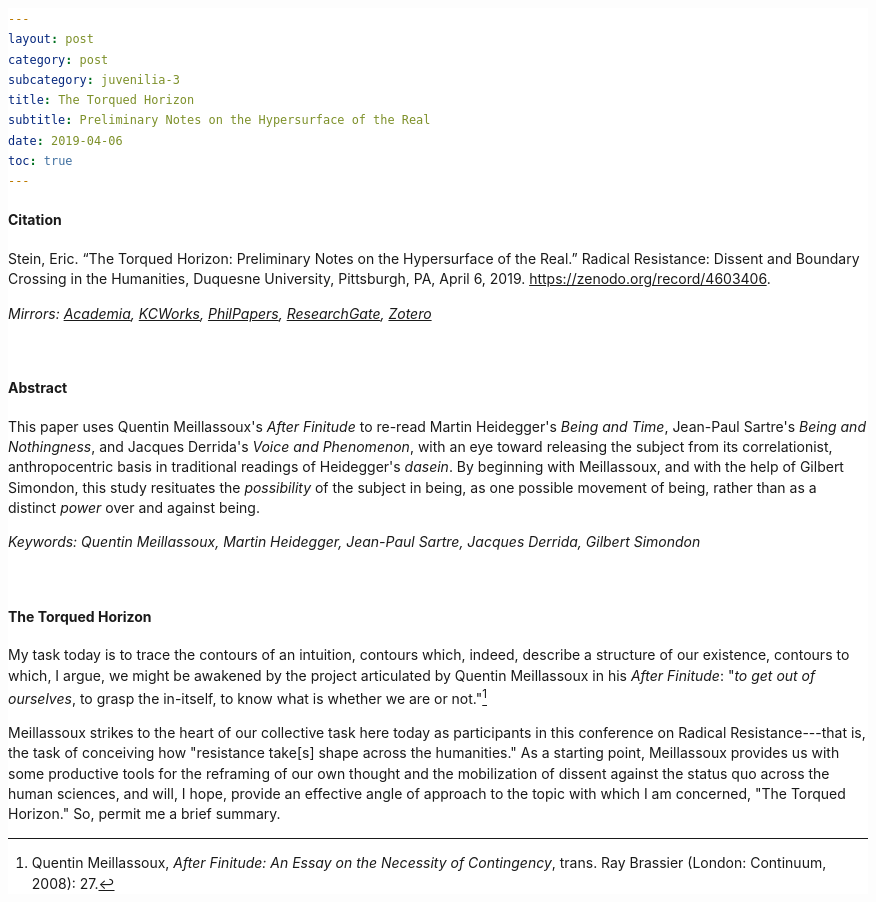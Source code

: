 ```yaml
---
layout: post
category: post
subcategory: juvenilia-3
title: The Torqued Horizon
subtitle: Preliminary Notes on the Hypersurface of the Real
date: 2019-04-06
toc: true
---
```


#### Citation

Stein, Eric. “The Torqued Horizon: Preliminary Notes on the Hypersurface of the Real.” Radical Resistance: Dissent and Boundary Crossing in the Humanities, Duquesne University, Pittsburgh, PA, April 6, 2019. <https://zenodo.org/record/4603406>.

*Mirrors: [Academia](https://www.academia.edu/38756106/), [KCWorks](https://works.hcommons.org/records/s72md-1kr78), [PhilPapers](https://philpapers.org/rec/STETTH-6), [ResearchGate](https://www.researchgate.net/publication/350043065), [Zotero](https://www.zotero.org/steinea#YER2NLDL)*

<br>

#### Abstract

This paper uses Quentin Meillassoux's *After Finitude* to re-read Martin Heidegger's *Being and Time*, Jean-Paul Sartre's *Being and Nothingness*, and Jacques Derrida's *Voice and Phenomenon*, with an eye toward releasing the subject from its correlationist, anthropocentric basis in traditional readings of Heidegger's *dasein*. By beginning with Meillassoux, and with the help of Gilbert Simondon, this study resituates the *possibility* of the subject in being, as one possible movement of being, rather than as a distinct *power* over and against being.

*Keywords: Quentin Meillassoux, Martin Heidegger, Jean-Paul Sartre, Jacques Derrida, Gilbert Simondon*

<br>


#### The Torqued Horizon

My task today is to trace the contours of an intuition, contours which, indeed, describe a structure of our existence, contours to which, I argue, we might be awakened by the project articulated by Quentin Meillassoux in his *After Finitude*: "*to get out of ourselves*, to grasp the in-itself, to know what is whether we are or not."[^1]

Meillassoux strikes to the heart of our collective task here today as participants in this conference on Radical Resistance---that is, the task of conceiving how "resistance take\[s\] shape across the humanities." As a starting point, Meillassoux provides us with some productive tools for the reframing of our own thought and the mobilization of dissent against the status quo across the human sciences, and will, I hope, provide an effective angle of approach to the topic with which I am concerned, "The Torqued Horizon." So, permit me a brief summary.


[^1]: Quentin Meillassoux, *After Finitude: An Essay on the Necessity of Contingency*, trans. Ray Brassier (London: Continuum, 2008): 27.
[^2]: Meillassoux, *After Finitude*, 4-5.
[^3]: Meillassoux, *After Finitude*, 5, 8.
[^4]: Meillassoux, *After Finitude*, 5.
[^5]: Meillassoux, *After Finitude*, 8.
[^6]: Jacques Derrida, "Violence and Metaphysics: An Essay on the Thought of Emmanuel Levinas," in *Writing and Difference*, pp. 97-192, trans. Alan Bass (Chicago: University of Chicago Press, 1978).
[^7]: Jacques Derrida, "Structure, Sign and Play in the Discourse of the Human Sciences," in *Writing and Difference*, pp. 351-70, trans. Alan Bass (Chicago: University of Chicago Press, 1978): 352. For "image of thought," see Deleuze, *Difference and Repetition*, trans. Paul Patton (New York: Columbia University Press, 1994): 129.
[^8]: Meillassoux, *After Finitude*, 7-8. Deleuze might conceptualize this "more originary correlation" as "*Eudoxus*," the good will and orthodoxy of the dogmatic unity that we can schematize as *thought-being*. See *Difference and Repetition*, 131.
[^9]: Meillassoux, *After Finitude*, 10.
[^10]: This Image, with a capital I, being that which "in general ... constitutes the subjective presupposition of philosophy as a whole." See *Difference and Repetition*, 132.
[^11]: Meillassoux, *After Finitude*, 10.
[^12]: Meillassoux, *After Finitude*, 10.
[^13]: Indeed, Deleuze would argue that such grounding propositions are always the *common sense* "presuppositions" that reproduce the "form of representation and the discourse of the representative." If only the proper ground can be attained, *then* philosophy might begin from a place of "innocence"---so goes the logic of representation. See *Difference and Repetition*, 130.
[^14]: Meillassoux, *After Finitude*, 20.
[^15]: Meillassoux, *After Finitude*, 26.
[^16]: Martin Heidegger, *Being and Time*, trans. Joan Stambaugh, revis. Dennis J. Schmidt (Albany, NY: State University of New York Press, 2010).
[^17]: Heidegger, *Being and Time*, 12.
[^18]: We are reminded again of Derrida, of the "structurality of structure," which "has always been at work" but "has always been neutralized or reduced" through a "process of giving it a center or of referring it to a point of presence, a fixed origin." See "Structure, Sign and Play," 351-52.
[^19]: Heidegger, *Being and Time*, 4.
[^20]: Heidegger, *Being and Time*, 37.
[^21]: Heidegger, *Being and Time*, xxix.
[^22]: Heidegger, *Being and Time*, 1.
[^23]: Heidegger, *Being and Time*, 2.
[^24]: Heidegger, *Being and Time*, 2-3.
[^25]: Heidegger, *Being and time*, 4.
[^26]: Heidegger, *Being and Time*, 23.
[^27]: Heidegger, *Being and Time*, 6-7.
[^28]: Heidegger, *Being and Time*, 7. My emphasis.
[^29]: Heidegger, *Being and Time*, 36.
[^30]: Jean-Paul Sartre, *Being and Nothingness: An Essay on Phenomenological Ontology*, trans. Hazel E. Barnes (London: Routledge, 2003).
[^31]: Meillassoux, *After Finitude*, 7.
[^32]: Sartre, *Being and Nothingness*, 1.
[^33]: Heidegger, *Being and Time*, 17.
[^34]: Sartre, *Being and Nothingness*, 1.
[^35]: Sartre, *Being and Nothingness*, 1-2, 4.
[^36]: Sartre, *Being and Nothingness*, 2.
[^37]: Sartre, *Being and Nothingness*, 2, and Heidegger, *Being and Time*, 36. Heidegger makes this statement with respect to the status of the phenomenological school of philosophy, but with his punctuation he sets the statement off as distinct, a guiding principle. In fact, we might say that phenomenology is the study of possibility as a principle of *opening* within being, an immanent contingency.
[^38]: Sartre, *Being and Nothingness*, 5. My emphasis.
[^39]: Sartre, *Being and Nothingness*, 5.
[^40]: Sartre, *Being and Nothingness*, 6.
[^41]: Sartre, *Being and Nothingness*, 6.
[^42]: Sartre, *Being and Nothingness*, 18.
[^43]: Sartre, *Being and Nothingness*, 20.
[^44]: Sartre, *Being and Nothingness*, 20-22.
[^45]: Sartre, *Being and Nothingness*, 22.
[^46]: Sartre, *Being and Nothingness*, 22.
[^47]: See Heidegger's footnote, *Being and Time*, 6.
[^48]: Sartre, *Being and Nothingness*, 22.
[^49]: Heidegger, *Being and Time*, 18.
[^50]: Sartre, *Being and Nothingness*, 21.
[^51]: Derrida, *Voice and Phenomenon: Introduction to the Problem of the Sign in Husserl's Phenomenology*, trans. Leonard Lawlor (Evanston, IL: Northwestern University Press, 2011), 74.
[^52]: See, and Gilbert Simondon, "The Position of the Problem of Ontogenesis," trans. Gregory Flanders, *Parrhesia* 7 (2009): 6.
[^53]: Heidegger, *Being and Time,* 18.
[^54]: Derrida, *Voice and Phenomenon*, 58.
[^55]: Derrida, *Voice and Phenomenon*, 59.
[^56]: See Heidegger's footnote, *Being and Time*, 37.
[^57]: Heidegger, *Being and Time*, 315.
[^58]: Heidegger, *Being and Time*, 314, 324, 334, and Derrida, *Voice and Phenomenon*, 73.
[^59]: Sartre, *Being and Nothingness*, 22: "being-in-itself is *de trop* for eternity."
[^60]: For Heidegger on "Augenblick," see three footnotes, *Being and Time*, 61, 313, 323. For Derrida, see *Voice and Phenomenon*, 74, 59, 73, 75.
[^61]: Heidegger, *Being and Time*, 357.
[^62]: Translator's footnote, *Being and Time*, 357. See also Jean-Luc Nancy, *The Birth to Presence*, trans. Brian Holmes, et al. (Stanford: Stanford University Press, 1993), for a development of this logic of birth: "'to be born' is the verb of all verbs ..." (2).
[^63]: Heidegger, *Being and Time*, 357-58, and Simondon, "Problem of Ontogenesis," 6.
[^64]: Heidegger, *Being and Time*, 6.
[^65]: William Lovitt, trans., footnote 1 in Heidegger, *The Question Concerning Technology: And Other Essays* (New York: Garland Publishing, 1977): 3.
[^66]: Lovitt, footnote 1, *The Question Concerning Technology*, 3-4.
[^67]: For "profile," see Maurice Merleau-Ponty, *Phenomenology of Perception*, trans. Donald A. Landes (London: Routledge, 2012), 440, for Merleau-Ponty's schematic of intentionality *in profile*.
[^68]: Heidegger, *Being and Time*, 74.
[^69]: Heidegger, *The Question Concerning Technology*, 19, 24.
[^70]: Heidegger, *Being and Time*, 74. "Errance" I derive from Kostas Axelos, first in *Marx, penseur de la technique: De l'aliénation de l'homme à la conquête du monde* \[The Unfolding of Errance Part 1\] (Paris: UGE/Les Éditions de Minuit, 1961).
[^71]: Heidegger, *Introduction to Metaphysics*, trans. Gregory Fried and Richard Polt (New Haven, CT: Yale University Press, 2000), 7.
[^72]: Sartre, *Being and Nothingness*, 507.
[^73]: To adapt a Heideggerian phrase. See *Being and Time*, 22.
[^74]: I draw "navigation" from Don Ihde, *Technology and the Lifeworld: From Garden to Earth* (Bloomington, IN: Indiana University Press, 1990), and specifically, from his discussion of the "ancient South Pacific navigators" who traversed the pacific by way of a "relativistic" system of "dynamic constants" (147-49).
[^75]: For "region," see Heidegger, *Discourse on Thinking: A Translation of* Gelassenheit, trans. John M. Anderson and E. Hans Freund (New York: Harper Torchbooks, 1966), 65. The region is that "in which everything returns to itself."
[^76]: Sartre, *Being and Nothingness*, 4.
[^77]: I will reserve a discussion of this conception of being-in-itself as the "preindividual," derived from Gilbert Simondon, for a later time.